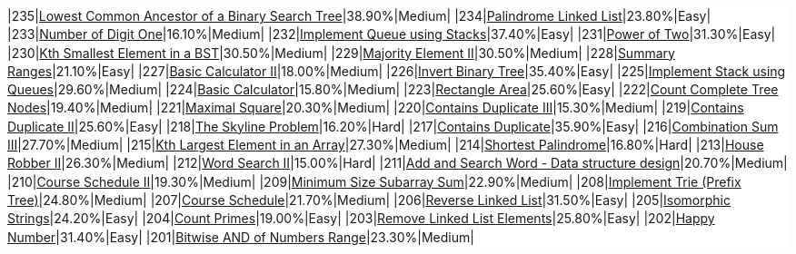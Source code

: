 |235|[Lowest Common Ancestor of a Binary Search Tree](https://github.com/grandyang/LeetCode-All-In-One/issues/235)|38.90%|Medium|
|234|[Palindrome Linked List](https://github.com/grandyang/LeetCode-All-In-One/issues/234)|23.80%|Easy|
|233|[Number of Digit One](https://github.com/grandyang/LeetCode-All-In-One/issues/233)|16.10%|Medium|
|232|[Implement Queue using Stacks](https://github.com/grandyang/LeetCode-All-In-One/issues/232)|37.40%|Easy|
|231|[Power of Two](https://github.com/grandyang/LeetCode-All-In-One/issues/231)|31.30%|Easy|
|230|[Kth Smallest Element in a BST](https://github.com/grandyang/LeetCode-All-In-One/issues/230)|30.50%|Medium|
|229|[Majority Element II](https://github.com/grandyang/LeetCode-All-In-One/issues/229)|30.50%|Medium|
|228|[Summary Ranges](https://github.com/grandyang/LeetCode-All-In-One/issues/228)|21.10%|Easy|
|227|[Basic Calculator II](https://github.com/grandyang/LeetCode-All-In-One/issues/227)|18.00%|Medium|
|226|[Invert Binary Tree](https://github.com/grandyang/LeetCode-All-In-One/issues/226)|35.40%|Easy|
|225|[Implement Stack using Queues](https://github.com/grandyang/LeetCode-All-In-One/issues/225)|29.60%|Medium|
|224|[Basic Calculator](https://github.com/grandyang/LeetCode-All-In-One/issues/224)|15.80%|Medium|
|223|[Rectangle Area](https://github.com/grandyang/LeetCode-All-In-One/issues/223)|25.60%|Easy|
|222|[Count Complete Tree Nodes](https://github.com/grandyang/LeetCode-All-In-One/issues/222)|19.40%|Medium|
|221|[Maximal Square](https://github.com/grandyang/LeetCode-All-In-One/issues/221)|20.30%|Medium|
|220|[Contains Duplicate III](https://github.com/grandyang/LeetCode-All-In-One/issues/220)|15.30%|Medium|
|219|[Contains Duplicate II](https://github.com/grandyang/LeetCode-All-In-One/issues/219)|25.60%|Easy|
|218|[The Skyline Problem](https://github.com/grandyang/LeetCode-All-In-One/issues/218)|16.20%|Hard|
|217|[Contains Duplicate](https://github.com/grandyang/LeetCode-All-In-One/issues/217)|35.90%|Easy|
|216|[Combination Sum III](https://github.com/grandyang/LeetCode-All-In-One/issues/216)|27.70%|Medium|
|215|[Kth Largest Element in an Array](https://github.com/grandyang/LeetCode-All-In-One/issues/215)|27.30%|Medium|
|214|[Shortest Palindrome](https://github.com/grandyang/LeetCode-All-In-One/issues/214)|16.80%|Hard|
|213|[House Robber II](https://github.com/grandyang/LeetCode-All-In-One/issues/213)|26.30%|Medium|
|212|[Word Search II](https://github.com/grandyang/LeetCode-All-In-One/issues/212)|15.00%|Hard|
|211|[Add and Search Word - Data structure design](https://github.com/grandyang/LeetCode-All-In-One/issues/211)|20.70%|Medium|
|210|[Course Schedule II](https://github.com/grandyang/LeetCode-All-In-One/issues/210)|19.30%|Medium|
|209|[Minimum Size Subarray Sum](https://github.com/grandyang/LeetCode-All-In-One/issues/209)|22.90%|Medium|
|208|[Implement Trie (Prefix Tree)](https://github.com/grandyang/LeetCode-All-In-One/issues/208)|24.80%|Medium|
|207|[Course Schedule](https://github.com/grandyang/LeetCode-All-In-One/issues/207)|21.70%|Medium|
|206|[Reverse Linked List](https://github.com/grandyang/LeetCode-All-In-One/issues/206)|31.50%|Easy|
|205|[Isomorphic Strings](https://github.com/grandyang/LeetCode-All-In-One/issues/205)|24.20%|Easy|
|204|[Count Primes](https://github.com/grandyang/LeetCode-All-In-One/issues/204)|19.00%|Easy|
|203|[Remove Linked List Elements](https://github.com/grandyang/LeetCode-All-In-One/issues/203)|25.80%|Easy|
|202|[Happy Number](https://github.com/grandyang/LeetCode-All-In-One/issues/202)|31.40%|Easy|
|201|[Bitwise AND of Numbers Range](https://github.com/grandyang/LeetCode-All-In-One/issues/201)|23.30%|Medium|
